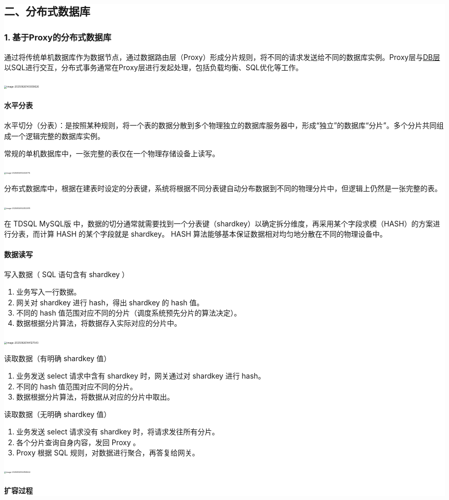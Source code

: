 ## 二、分布式数据库

### **1. 基于Proxy的分布式数据库**

通过将传统单机数据库作为数据节点，通过数据路由层（Proxy）形成分片规则，将不同的请求发送给不同的数据库实例。Proxy层与[DB层](https://zhida.zhihu.com/search?content_id=195136832&content_type=Article&match_order=1&q=DB层&zd_token=eyJhbGciOiJIUzI1NiIsInR5cCI6IkpXVCJ9.eyJpc3MiOiJ6aGlkYV9zZXJ2ZXIiLCJleHAiOjE3NDE3MTI0NDksInEiOiJEQuWxgiIsInpoaWRhX3NvdXJjZSI6ImVudGl0eSIsImNvbnRlbnRfaWQiOjE5NTEzNjgzMiwiY29udGVudF90eXBlIjoiQXJ0aWNsZSIsIm1hdGNoX29yZGVyIjoxLCJ6ZF90b2tlbiI6bnVsbH0.IUQhEGRtyLjvrokSPR_YlRhv1UyGaHI3IK7LNF21H3s&zhida_source=entity)以SQL进行交互，分布式事务通常在Proxy层进行发起处理，包括负载均衡、SQL优化等工作。

<img src="https://raw.githubusercontent.com/arminxu-coding/image/main/2025/202508261439709.png" alt="image-20250826143939626" style="zoom: 33%;" />

#### 水平分表

水平切分（分表）：是按照某种规则，将一个表的数据分散到多个物理独立的数据库服务器中，形成“独立”的数据库“分片”。多个分片共同组成一个逻辑完整的数据库实例。

常规的单机数据库中，一张完整的表仅在一个物理存储设备上读写。

<img src="https://raw.githubusercontent.com/arminxu-coding/image/main/2025/202508261440810.png" alt="image-20250826144025715" style="zoom: 25%;" />

分布式数据库中，根据在建表时设定的分表键，系统将根据不同分表键自动分布数据到不同的物理分片中，但逻辑上仍然是一张完整的表。

<img src="https://raw.githubusercontent.com/arminxu-coding/image/main/2025/202508261441014.png" alt="image-20250826144102978" style="zoom: 25%;" />

在 TDSQL MySQL版 中，数据的切分通常就需要找到一个分表键（shardkey）以确定拆分维度，再采用某个字段求模（HASH）的方案进行分表，而计算 HASH 的某个字段就是 shardkey。 HASH 算法能够基本保证数据相对均匀地分散在不同的物理设备中。

#### 数据读写

写入数据（ SQL 语句含有 shardkey ）

1. 业务写入一行数据。
2. 网关对 shardkey 进行 hash，得出 shardkey 的 hash 值。
3. 不同的 hash 值范围对应不同的分片（调度系统预先分片的算法决定）。
4. 数据根据分片算法，将数据存入实际对应的分片中。

<img src="https://raw.githubusercontent.com/arminxu-coding/image/main/2025/202508261441634.png" alt="image-20250826144127543" style="zoom: 33%;" />

读取数据（有明确 shardkey 值）

1. 业务发送 select 请求中含有 shardkey 时，网关通过对 shardkey 进行 hash。
2. 不同的 hash 值范围对应不同的分片。
3. 数据根据分片算法，将数据从对应的分片中取出。

读取数据（无明确 shardkey 值）

1. 业务发送 select 请求没有 shardkey 时，将请求发往所有分片。
2. 各个分片查询自身内容，发回 Proxy 。
3. Proxy 根据 SQL 规则，对数据进行聚合，再答复给网关。

<img src="https://raw.githubusercontent.com/arminxu-coding/image/main/2025/202508261441536.png" alt="image-20250826144158444" style="zoom:25%;" />

#### 扩容过程
